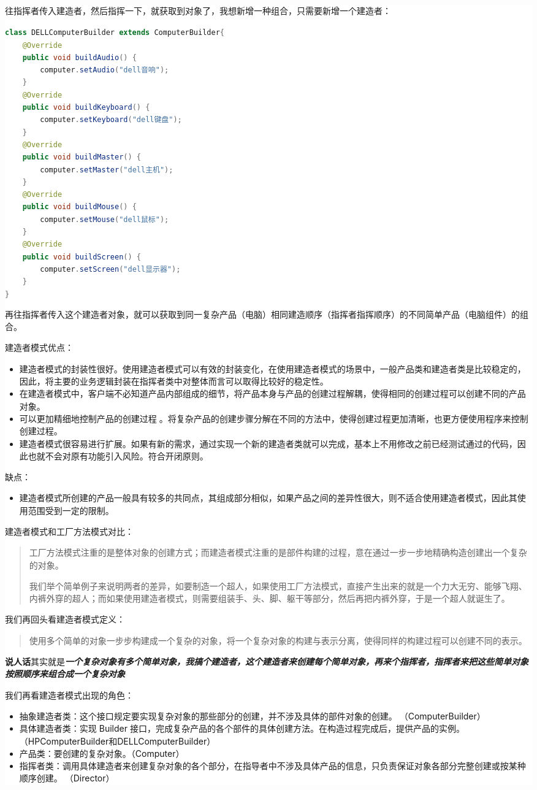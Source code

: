 往指挥者传入建造者，然后指挥一下，就获取到对象了，我想新增一种组合，只需要新增一个建造者：

```java
class DELLComputerBuilder extends ComputerBuilder{
    @Override
    public void buildAudio() {
        computer.setAudio("dell音响");
    }
    @Override
    public void buildKeyboard() {
        computer.setKeyboard("dell键盘");
    }
    @Override
    public void buildMaster() {
        computer.setMaster("dell主机");
    }
    @Override
    public void buildMouse() {
        computer.setMouse("dell鼠标");
    }
    @Override
    public void buildScreen() {
        computer.setScreen("dell显示器");
    }
}
```

再往指挥者传入这个建造者对象，就可以获取到同一复杂产品（电脑）相同建造顺序（指挥者指挥顺序）的不同简单产品（电脑组件）的组合。

建造者模式优点：

- 建造者模式的封装性很好。使用建造者模式可以有效的封装变化，在使用建造者模式的场景中，一般产品类和建造者类是比较稳定的，因此，将主要的业务逻辑封装在指挥者类中对整体而言可以取得比较好的稳定性。
- 在建造者模式中，客户端不必知道产品内部组成的细节，将产品本身与产品的创建过程解耦，使得相同的创建过程可以创建不同的产品对象。
- 可以更加精细地控制产品的创建过程 。将复杂产品的创建步骤分解在不同的方法中，使得创建过程更加清晰，也更方便使用程序来控制创建过程。
- 建造者模式很容易进行扩展。如果有新的需求，通过实现一个新的建造者类就可以完成，基本上不用修改之前已经测试通过的代码，因此也就不会对原有功能引入风险。符合开闭原则。

缺点：

- 建造者模式所创建的产品一般具有较多的共同点，其组成部分相似，如果产品之间的差异性很大，则不适合使用建造者模式，因此其使用范围受到一定的限制。

建造者模式和工厂方法模式对比：

> 工厂方法模式注重的是整体对象的创建方式；而建造者模式注重的是部件构建的过程，意在通过一步一步地精确构造创建出一个复杂的对象。
>
> 我们举个简单例子来说明两者的差异，如要制造一个超人，如果使用工厂方法模式，直接产生出来的就是一个力大无穷、能够飞翔、内裤外穿的超人；而如果使用建造者模式，则需要组装手、头、脚、躯干等部分，然后再把内裤外穿，于是一个超人就诞生了。

我们再回头看建造者模式定义：

> 使用多个简单的对象一步步构建成一个复杂的对象，将一个复杂对象的构建与表示分离，使得同样的构建过程可以创建不同的表示。

**说人话**其实就是***一个复杂对象有多个简单对象，我搞个建造者，这个建造者来创建每个简单对象，再来个指挥者，指挥者来把这些简单对象按照顺序来组合成一个复杂对象***

我们再看建造者模式出现的角色：

- 抽象建造者类：这个接口规定要实现复杂对象的那些部分的创建，并不涉及具体的部件对象的创建。 （ComputerBuilder）
- 具体建造者类：实现 Builder 接口，完成复杂产品的各个部件的具体创建方法。在构造过程完成后，提供产品的实例。 （HPComputerBuilder和DELLComputerBuilder）
- 产品类：要创建的复杂对象。（Computer）
- 指挥者类：调用具体建造者来创建复杂对象的各个部分，在指导者中不涉及具体产品的信息，只负责保证对象各部分完整创建或按某种顺序创建。 （Director）
